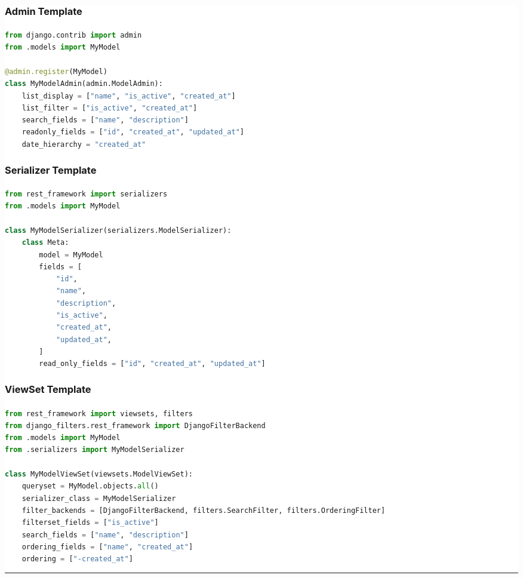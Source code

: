 ### Admin Template
```python
from django.contrib import admin
from .models import MyModel

@admin.register(MyModel)
class MyModelAdmin(admin.ModelAdmin):
    list_display = ["name", "is_active", "created_at"]
    list_filter = ["is_active", "created_at"]
    search_fields = ["name", "description"]
    readonly_fields = ["id", "created_at", "updated_at"]
    date_hierarchy = "created_at"
```

### Serializer Template
```python
from rest_framework import serializers
from .models import MyModel

class MyModelSerializer(serializers.ModelSerializer):
    class Meta:
        model = MyModel
        fields = [
            "id",
            "name",
            "description",
            "is_active",
            "created_at",
            "updated_at",
        ]
        read_only_fields = ["id", "created_at", "updated_at"]
```

### ViewSet Template
```python
from rest_framework import viewsets, filters
from django_filters.rest_framework import DjangoFilterBackend
from .models import MyModel
from .serializers import MyModelSerializer

class MyModelViewSet(viewsets.ModelViewSet):
    queryset = MyModel.objects.all()
    serializer_class = MyModelSerializer
    filter_backends = [DjangoFilterBackend, filters.SearchFilter, filters.OrderingFilter]
    filterset_fields = ["is_active"]
    search_fields = ["name", "description"]
    ordering_fields = ["name", "created_at"]
    ordering = ["-created_at"]
```

---
